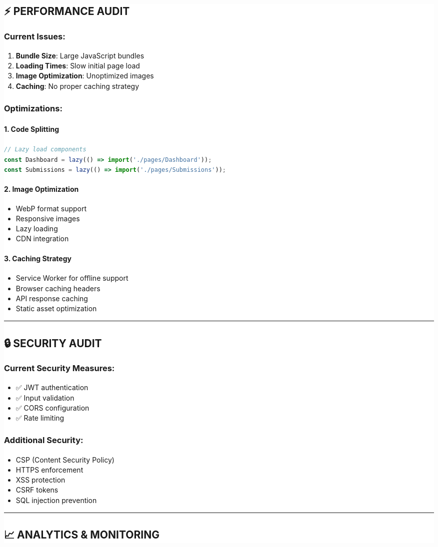 
## ⚡ **PERFORMANCE AUDIT**

### **Current Issues:**
1. **Bundle Size**: Large JavaScript bundles
2. **Loading Times**: Slow initial page load
3. **Image Optimization**: Unoptimized images
4. **Caching**: No proper caching strategy

### **Optimizations:**

#### **1. Code Splitting**
```typescript
// Lazy load components
const Dashboard = lazy(() => import('./pages/Dashboard'));
const Submissions = lazy(() => import('./pages/Submissions'));
```

#### **2. Image Optimization**
- WebP format support
- Responsive images
- Lazy loading
- CDN integration

#### **3. Caching Strategy**
- Service Worker for offline support
- Browser caching headers
- API response caching
- Static asset optimization

---

## 🔒 **SECURITY AUDIT**

### **Current Security Measures:**
- ✅ JWT authentication
- ✅ Input validation
- ✅ CORS configuration
- ✅ Rate limiting

### **Additional Security:**
- CSP (Content Security Policy)
- HTTPS enforcement
- XSS protection
- CSRF tokens
- SQL injection prevention

---

## 📈 **ANALYTICS & MONITORING**
